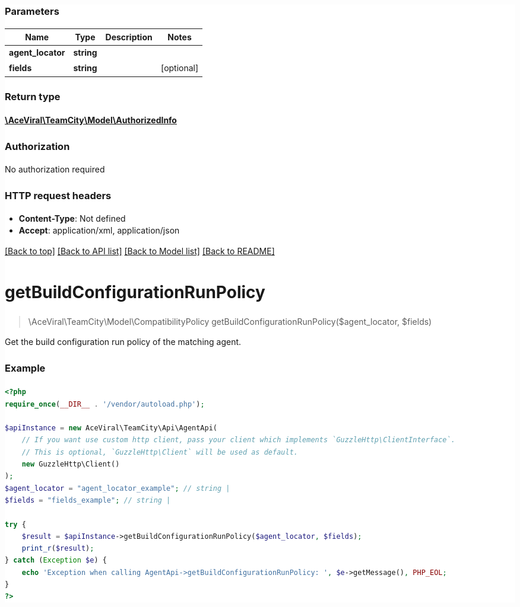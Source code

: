 ### Parameters

Name | Type | Description  | Notes
------------- | ------------- | ------------- | -------------
 **agent_locator** | **string**|  |
 **fields** | **string**|  | [optional]

### Return type

[**\AceViral\TeamCity\Model\AuthorizedInfo**](../Model/AuthorizedInfo.md)

### Authorization

No authorization required

### HTTP request headers

 - **Content-Type**: Not defined
 - **Accept**: application/xml, application/json

[[Back to top]](#) [[Back to API list]](../../README.md#documentation-for-api-endpoints) [[Back to Model list]](../../README.md#documentation-for-models) [[Back to README]](../../README.md)

# **getBuildConfigurationRunPolicy**
> \AceViral\TeamCity\Model\CompatibilityPolicy getBuildConfigurationRunPolicy($agent_locator, $fields)

Get the build configuration run policy of the matching agent.



### Example
```php
<?php
require_once(__DIR__ . '/vendor/autoload.php');

$apiInstance = new AceViral\TeamCity\Api\AgentApi(
    // If you want use custom http client, pass your client which implements `GuzzleHttp\ClientInterface`.
    // This is optional, `GuzzleHttp\Client` will be used as default.
    new GuzzleHttp\Client()
);
$agent_locator = "agent_locator_example"; // string | 
$fields = "fields_example"; // string | 

try {
    $result = $apiInstance->getBuildConfigurationRunPolicy($agent_locator, $fields);
    print_r($result);
} catch (Exception $e) {
    echo 'Exception when calling AgentApi->getBuildConfigurationRunPolicy: ', $e->getMessage(), PHP_EOL;
}
?>
```
